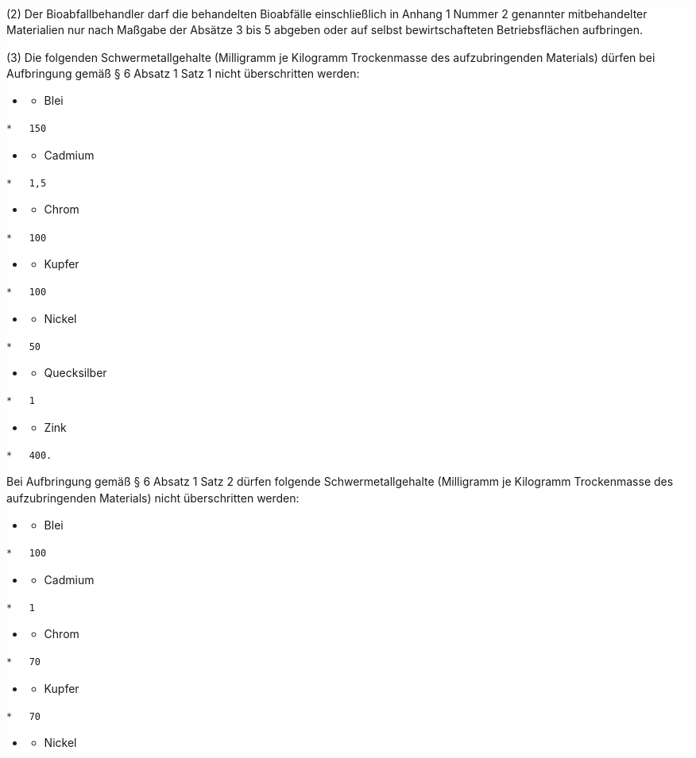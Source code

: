 (2) Der Bioabfallbehandler darf die behandelten Bioabfälle einschließlich in Anhang 1 Nummer 2 genannter mitbehandelter Materialien nur nach Maßgabe der Absätze 3 bis 5 abgeben oder auf selbst bewirtschafteten Betriebsflächen aufbringen.

(3) Die folgenden Schwermetallgehalte (Milligramm je Kilogramm Trockenmasse des aufzubringenden Materials) dürfen bei Aufbringung gemäß § 6 Absatz 1 Satz 1 nicht überschritten werden:

*    *   Blei

    *   150


*    *   Cadmium

    *   1,5


*    *   Chrom

    *   100


*    *   Kupfer

    *   100


*    *   Nickel

    *   50


*    *   Quecksilber

    *   1


*    *   Zink

    *   400.



Bei Aufbringung gemäß § 6 Absatz 1 Satz 2 dürfen folgende Schwermetallgehalte (Milligramm je Kilogramm Trockenmasse des aufzubringenden Materials) nicht überschritten werden:

*    *   Blei

    *   100


*    *   Cadmium

    *   1


*    *   Chrom

    *   70


*    *   Kupfer

    *   70


*    *   Nickel
